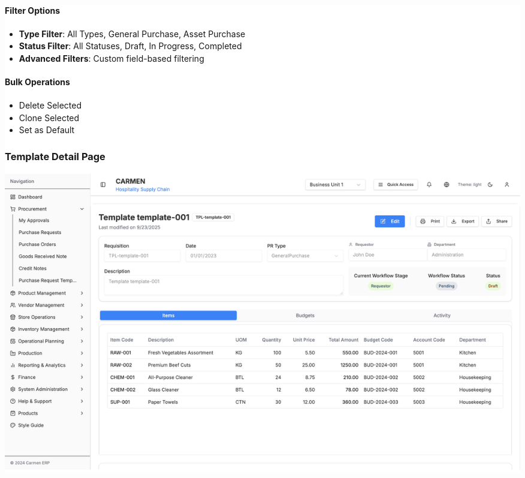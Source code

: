 #### Filter Options
- **Type Filter**: All Types, General Purchase, Asset Purchase
- **Status Filter**: All Statuses, Draft, In Progress, Completed
- **Advanced Filters**: Custom field-based filtering

#### Bulk Operations
- Delete Selected
- Clone Selected
- Set as Default

### Template Detail Page

![Purchase Request Template Detail - Items Tab](./screenshots/prt-detail-page-items-tab.png)

